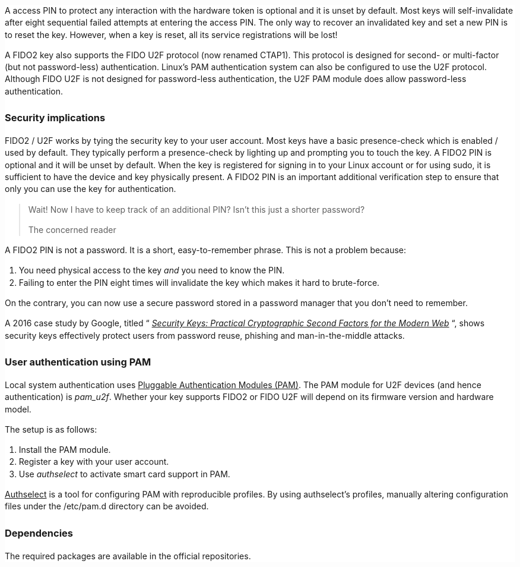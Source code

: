 A access PIN to protect any interaction with the hardware token is optional and it is unset by default. Most keys will self-invalidate after eight sequential failed attempts at entering the access PIN. The only way to recover an invalidated key and set a new PIN is to reset the key. However, when a key is reset, all its service registrations will be lost!

A FIDO2 key also supports the FIDO U2F protocol (now renamed CTAP1). This protocol is designed for second- or multi-factor (but not password-less) authentication. Linux’s PAM authentication system can also be configured to use the U2F protocol. Although FIDO U2F is not designed for password-less authentication, the U2F PAM module does allow password-less authentication.

### Security implications

FIDO2 / U2F works by tying the security key to your user account. Most keys have a basic presence-check which is enabled / used by default. They typically perform a presence-check by lighting up and prompting you to touch the key. A FIDO2 PIN is optional and it will be unset by default. When the key is registered for signing in to your Linux account or for using sudo, it is sufficient to have the device and key physically present. A FIDO2 PIN is an important additional verification step to ensure that only you can use the key for authentication.

> Wait! Now I have to keep track of an additional PIN? Isn’t this just a shorter password?
>
> The concerned reader

A FIDO2 PIN is not a password. It is a short, easy-to-remember phrase. This is not a problem because:

  1. You need physical access to the key _and_ you need to know the PIN.
  2. Failing to enter the PIN eight times will invalidate the key which makes it hard to brute-force.



On the contrary, you can now use a secure password stored in a password manager that you don’t need to remember.

A 2016 case study by Google, titled “ _[Security Keys: Practical Cryptographic Second Factors for the Modern Web][6]_ “, shows security keys effectively protect users from password reuse, phishing and man-in-the-middle attacks.

### User authentication using PAM

Local system authentication uses [Pluggable Authentication Modules (PAM)][7]. The PAM module for U2F devices (and hence authentication) is _pam_u2f_. Whether your key supports FIDO2 or FIDO U2F will depend on its firmware version and hardware model.

The setup is as follows:

  1. Install the PAM module.
  2. Register a key with your user account.
  3. Use _authselect_ to activate smart card support in PAM.



[Authselect][8] is a tool for configuring PAM with reproducible profiles. By using authselect’s profiles, manually altering configuration files under the /etc/pam.d directory can be avoided.

### Dependencies

The required packages are available in the official repositories.


[#]: subject: "Use FIDO U2F security keys with Fedora Linux"
[#]: via: "https://fedoramagazine.org/use-fido-u2f-security-keys-with-fedora-linux/"
[#]: author: "Alexander Wellbrock https://fedoramagazine.org/author/w4tsn/"
[#]: collector: "lujun9972"
[#]: translator: " "
[#]: reviewer: " "
[#]: publisher: " "
[#]: url: " "
[a]: https://fedoramagazine.org/author/w4tsn/
[b]: https://github.com/lujun9972
[1]: https://fedoramagazine.org/wp-content/uploads/2023/05/FIDO_U2F_keys-1-816x345.jpg
[2]: https://unsplash.com/ko/@bhdebrito?utm_source=unsplash&utm_medium=referral&utm_content=creditCopyText
[3]: https://unsplash.com/s/photos/security-key?orientation=landscape&utm_source=unsplash&utm_medium=referral&utm_content=creditCopyText
[4]: https://fedoramagazine.org/how-to-use-a-yubikey-with-fedora-linux/
[5]: https://fidoalliance.org
[6]: http://fc16.ifca.ai/preproceedings/25_Lang.pdf
[7]: https://www.redhat.com/sysadmin/pluggable-authentication-modules-pam
[8]: https://access.redhat.com/documentation/en-us/red_hat_enterprise_linux/8/html/configuring_authentication_and_authorization_in_rhel/configuring-user-authentication-using-authselect_configuring-authentication-and-authorization-in-rhel
[9]: https://manpages.org/pam_u2f/8